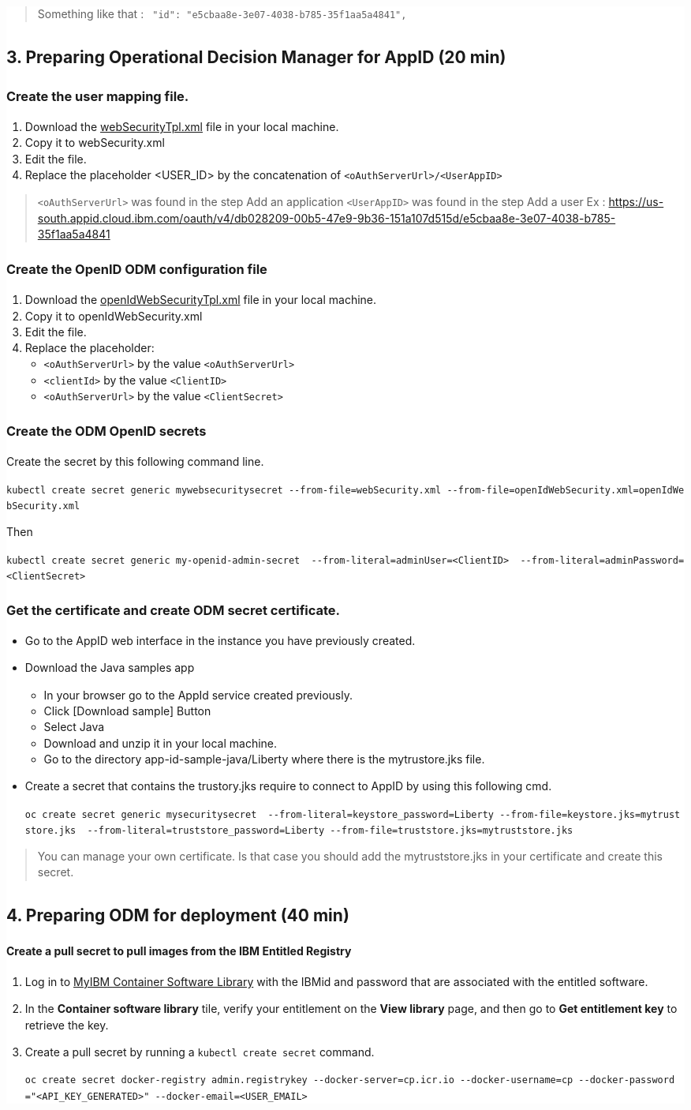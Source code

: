 >Something like that : 
>``` "id": "e5cbaa8e-3e07-4038-b785-35f1aa5a4841",```
  

## 3. Preparing Operational Decision Manager for AppID (20 min)
### Create the user mapping file.
1. Download the [webSecurityTpl.xml](webSecurityTpl.xml) file in your local machine.
2. Copy it to webSecurity.xml
3. Edit the file.
4. Replace the placeholder <USER_ID> by the concatenation of  `<oAuthServerUrl>/<UserAppID>`

> `<oAuthServerUrl>` was found in the step Add an application
> `<UserAppID>` was found in the step Add a user 
> Ex : https://us-south.appid.cloud.ibm.com/oauth/v4/db028209-00b5-47e9-9b36-151a107d515d/e5cbaa8e-3e07-4038-b785-35f1aa5a4841

### Create the OpenID ODM configuration file
1. Download the [openIdWebSecurityTpl.xml](openIdWebSecurityTpl.xml) file in your local machine.
2. Copy it to openIdWebSecurity.xml
3. Edit the file.
4. Replace the placeholder:
   -  `<oAuthServerUrl>` by the value `<oAuthServerUrl>`
   -  `<clientId>` by the value `<ClientID>`
   -  `<oAuthServerUrl>` by the value `<ClientSecret>`

### Create the ODM OpenID secrets
Create the secret by this following command line.

 ```kubectl create secret generic mywebsecuritysecret --from-file=webSecurity.xml --from-file=openIdWebSecurity.xml=openIdWebSecurity.xml```
    
 Then 
 
 ```kubectl create secret generic my-openid-admin-secret  --from-literal=adminUser=<ClientID>  --from-literal=adminPassword=<ClientSecret>```

### Get the certificate and create ODM secret certificate.
  - Go to the AppID web interface in the instance you have previously created.
  - Download the Java samples app
    - In your browser go to the AppId service created previously.
    - Click [Download sample] Button
    - Select Java 
    - Download and unzip it in your local machine.
    - Go to the directory app-id-sample-java/Liberty where there is the mytrustore.jks file.
  - Create a secret that contains the trustory.jks require to connect to AppID by using this following cmd.
  
    ```oc create secret generic mysecuritysecret  --from-literal=keystore_password=Liberty --from-file=keystore.jks=mytruststore.jks  --from-literal=truststore_password=Liberty --from-file=truststore.jks=mytruststore.jks```

> You can manage your own certificate. Is that case you should add the mytruststore.jks in your certificate and create this secret.

## 4. Preparing ODM for deployment (40 min)
#### Create a pull secret to pull images from the IBM Entitled Registry
1. Log in to [MyIBM Container Software Library](https://myibm.ibm.com/products-services/containerlibrary) with the IBMid and password that are associated with the entitled software.

2. In the **Container software library** tile, verify your entitlement on the **View library** page, and then go to **Get entitlement key** to retrieve the key.

3. Create a pull secret by running a `kubectl create secret` command.

   ```oc create secret docker-registry admin.registrykey --docker-server=cp.icr.io --docker-username=cp --docker-password="<API_KEY_GENERATED>" --docker-email=<USER_EMAIL>```
 ```